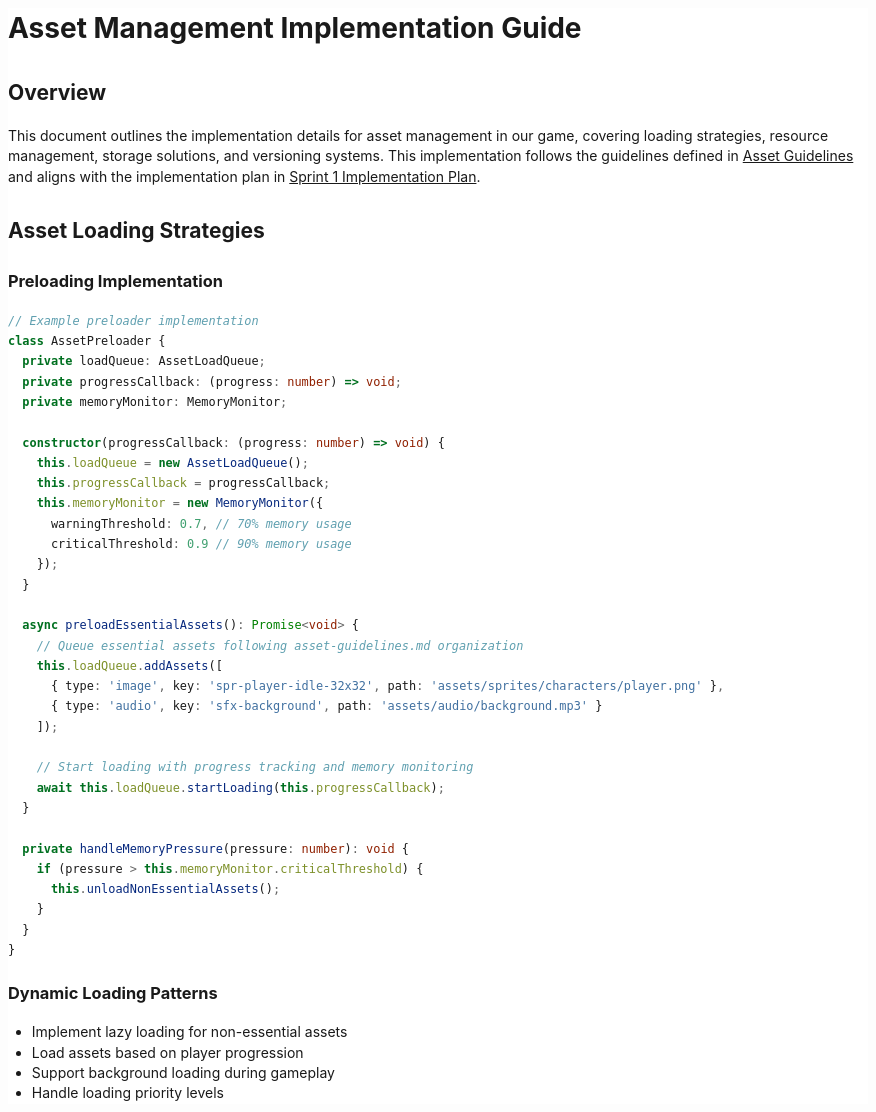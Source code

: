 # Asset Management Implementation Guide

## Overview
This document outlines the implementation details for asset management in our game, covering loading strategies, resource management, storage solutions, and versioning systems. This implementation follows the guidelines defined in [Asset Guidelines](../design/assets/asset-guidelines.md) and aligns with the implementation plan in [Sprint 1 Implementation Plan](../architecture/decisions/sprint1-implementation-plan.md).

## Asset Loading Strategies

### Preloading Implementation
```typescript
// Example preloader implementation
class AssetPreloader {
  private loadQueue: AssetLoadQueue;
  private progressCallback: (progress: number) => void;
  private memoryMonitor: MemoryMonitor;

  constructor(progressCallback: (progress: number) => void) {
    this.loadQueue = new AssetLoadQueue();
    this.progressCallback = progressCallback;
    this.memoryMonitor = new MemoryMonitor({
      warningThreshold: 0.7, // 70% memory usage
      criticalThreshold: 0.9 // 90% memory usage
    });
  }

  async preloadEssentialAssets(): Promise<void> {
    // Queue essential assets following asset-guidelines.md organization
    this.loadQueue.addAssets([
      { type: 'image', key: 'spr-player-idle-32x32', path: 'assets/sprites/characters/player.png' },
      { type: 'audio', key: 'sfx-background', path: 'assets/audio/background.mp3' }
    ]);

    // Start loading with progress tracking and memory monitoring
    await this.loadQueue.startLoading(this.progressCallback);
  }

  private handleMemoryPressure(pressure: number): void {
    if (pressure > this.memoryMonitor.criticalThreshold) {
      this.unloadNonEssentialAssets();
    }
  }
}
```

### Dynamic Loading Patterns
- Implement lazy loading for non-essential assets
- Load assets based on player progression
- Support background loading during gameplay
- Handle loading priority levels
